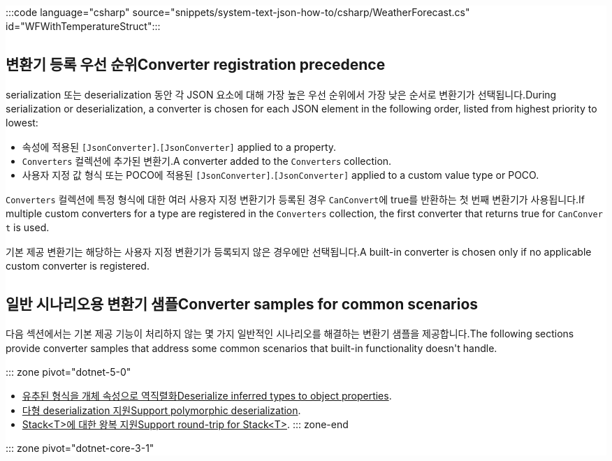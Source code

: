 :::code language="csharp" source="snippets/system-text-json-how-to/csharp/WeatherForecast.cs" id="WFWithTemperatureStruct":::

## <a name="converter-registration-precedence"></a><span data-ttu-id="81b03-202">변환기 등록 우선 순위</span><span class="sxs-lookup"><span data-stu-id="81b03-202">Converter registration precedence</span></span>

<span data-ttu-id="81b03-203">serialization 또는 deserialization 동안 각 JSON 요소에 대해 가장 높은 우선 순위에서 가장 낮은 순서로 변환기가 선택됩니다.</span><span class="sxs-lookup"><span data-stu-id="81b03-203">During serialization or deserialization, a converter is chosen for each JSON element in the following order, listed from highest priority to lowest:</span></span>

* <span data-ttu-id="81b03-204">속성에 적용된 `[JsonConverter]`.</span><span class="sxs-lookup"><span data-stu-id="81b03-204">`[JsonConverter]` applied to a property.</span></span>
* <span data-ttu-id="81b03-205">`Converters` 컬렉션에 추가된 변환기.</span><span class="sxs-lookup"><span data-stu-id="81b03-205">A converter added to the `Converters` collection.</span></span>
* <span data-ttu-id="81b03-206">사용자 지정 값 형식 또는 POCO에 적용된 `[JsonConverter]`.</span><span class="sxs-lookup"><span data-stu-id="81b03-206">`[JsonConverter]` applied to a custom value type or POCO.</span></span>

<span data-ttu-id="81b03-207">`Converters` 컬렉션에 특정 형식에 대한 여러 사용자 지정 변환기가 등록된 경우 `CanConvert`에 true를 반환하는 첫 번째 변환기가 사용됩니다.</span><span class="sxs-lookup"><span data-stu-id="81b03-207">If multiple custom converters for a type are registered in the `Converters` collection, the first converter that returns true for `CanConvert` is used.</span></span>

<span data-ttu-id="81b03-208">기본 제공 변환기는 해당하는 사용자 지정 변환기가 등록되지 않은 경우에만 선택됩니다.</span><span class="sxs-lookup"><span data-stu-id="81b03-208">A built-in converter is chosen only if no applicable custom converter is registered.</span></span>

## <a name="converter-samples-for-common-scenarios"></a><span data-ttu-id="81b03-209">일반 시나리오용 변환기 샘플</span><span class="sxs-lookup"><span data-stu-id="81b03-209">Converter samples for common scenarios</span></span>

<span data-ttu-id="81b03-210">다음 섹션에서는 기본 제공 기능이 처리하지 않는 몇 가지 일반적인 시나리오를 해결하는 변환기 샘플을 제공합니다.</span><span class="sxs-lookup"><span data-stu-id="81b03-210">The following sections provide converter samples that address some common scenarios that built-in functionality doesn't handle.</span></span>

::: zone pivot="dotnet-5-0"

* <span data-ttu-id="81b03-211">[유추된 형식을 개체 속성으로 역직렬화](#deserialize-inferred-types-to-object-properties)</span><span class="sxs-lookup"><span data-stu-id="81b03-211">[Deserialize inferred types to object properties](#deserialize-inferred-types-to-object-properties).</span></span>
* <span data-ttu-id="81b03-212">[다형 deserialization 지원](#support-polymorphic-deserialization)</span><span class="sxs-lookup"><span data-stu-id="81b03-212">[Support polymorphic deserialization](#support-polymorphic-deserialization).</span></span>
* <span data-ttu-id="81b03-213">[Stack\<T>에 대한 왕복 지원](#support-round-trip-for-stackt)</span><span class="sxs-lookup"><span data-stu-id="81b03-213">[Support round-trip for Stack\<T>](#support-round-trip-for-stackt).</span></span>
::: zone-end

::: zone pivot="dotnet-core-3-1"
